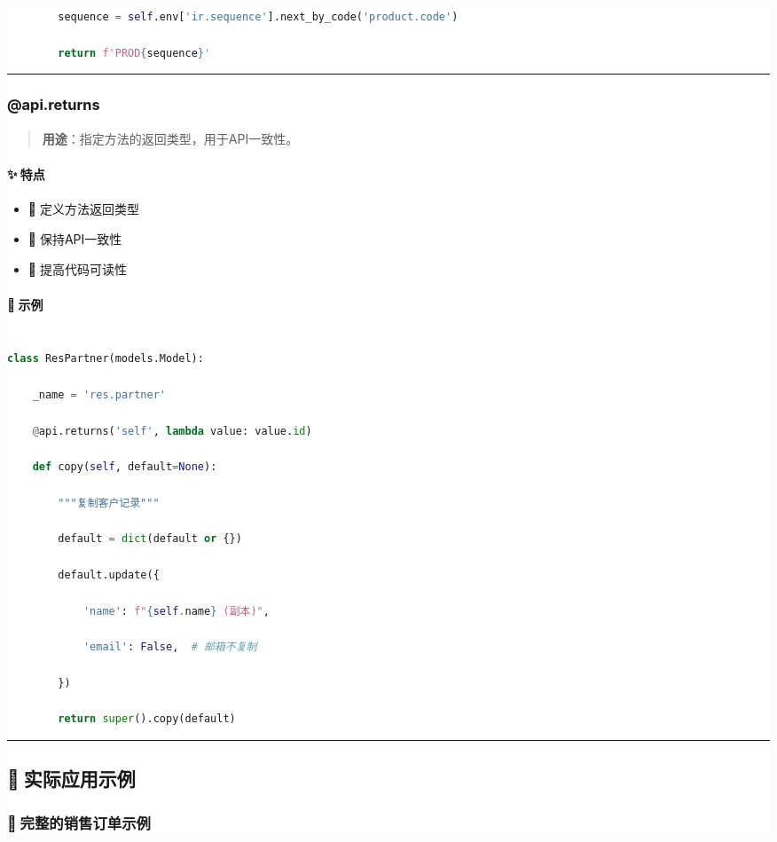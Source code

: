 ```python
        sequence = self.env['ir.sequence'].next_by_code('product.code')

        return f'PROD{sequence}'

```

---
### @api.returns

> **用途**：指定方法的返回类型，用于API一致性。

#### ✨ 特点

- 🎯 定义方法返回类型

- 🔄 保持API一致性

- 📝 提高代码可读性

#### 📝 示例

```python

class ResPartner(models.Model):

    _name = 'res.partner'

    @api.returns('self', lambda value: value.id)

    def copy(self, default=None):

        """复制客户记录"""

        default = dict(default or {})

        default.update({

            'name': f"{self.name} (副本)",

            'email': False,  # 邮箱不复制

        })

        return super().copy(default)

```

---

## 💼 实际应用示例


### 🛒 完整的销售订单示例
  